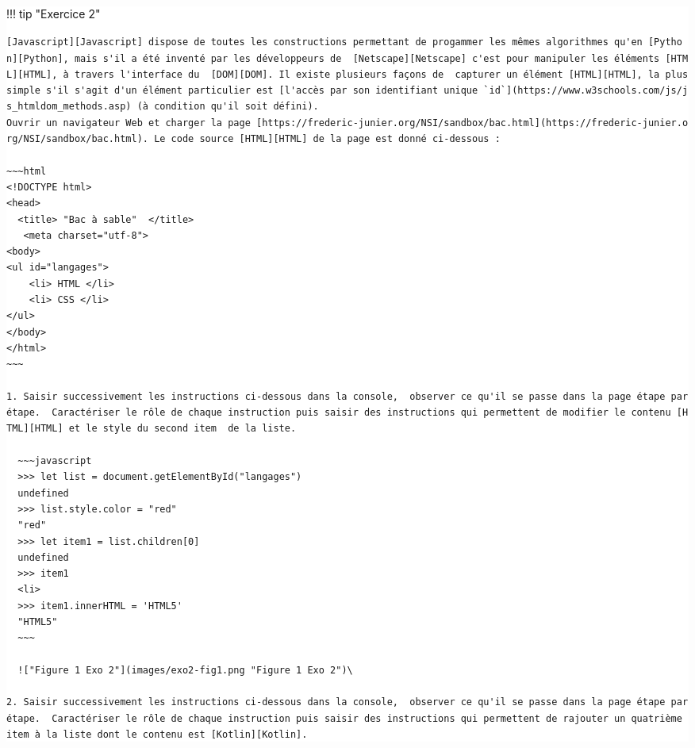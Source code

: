!!! tip "Exercice 2"

    [Javascript][Javascript] dispose de toutes les constructions permettant de progammer les mêmes algorithmes qu'en [Python][Python], mais s'il a été inventé par les développeurs de  [Netscape][Netscape] c'est pour manipuler les éléments [HTML][HTML], à travers l'interface du  [DOM][DOM]. Il existe plusieurs façons de  capturer un élément [HTML][HTML], la plus simple s'il s'agit d'un élément particulier est [l'accès par son identifiant unique `id`](https://www.w3schools.com/js/js_htmldom_methods.asp) (à condition qu'il soit défini).  
    Ouvrir un navigateur Web et charger la page [https://frederic-junier.org/NSI/sandbox/bac.html](https://frederic-junier.org/NSI/sandbox/bac.html). Le code source [HTML][HTML] de la page est donné ci-dessous :

    ~~~html
    <!DOCTYPE html>
    <head>
      <title> "Bac à sable"  </title>
       <meta charset="utf-8">
    <body>
    <ul id="langages">
        <li> HTML </li>
        <li> CSS </li>
    </ul>
    </body>
    </html>
    ~~~

    1. Saisir successivement les instructions ci-dessous dans la console,  observer ce qu'il se passe dans la page étape par étape.  Caractériser le rôle de chaque instruction puis saisir des instructions qui permettent de modifier le contenu [HTML][HTML] et le style du second item  de la liste.
      
      ~~~javascript
      >>> let list = document.getElementById("langages")
      undefined
      >>> list.style.color = "red"
      "red"
      >>> let item1 = list.children[0]
      undefined
      >>> item1
      <li>
      >>> item1.innerHTML = 'HTML5'
      "HTML5"
      ~~~

      !["Figure 1 Exo 2"](images/exo2-fig1.png "Figure 1 Exo 2")\

    2. Saisir successivement les instructions ci-dessous dans la console,  observer ce qu'il se passe dans la page étape par étape.  Caractériser le rôle de chaque instruction puis saisir des instructions qui permettent de rajouter un quatrième item à la liste dont le contenu est [Kotlin][Kotlin].

